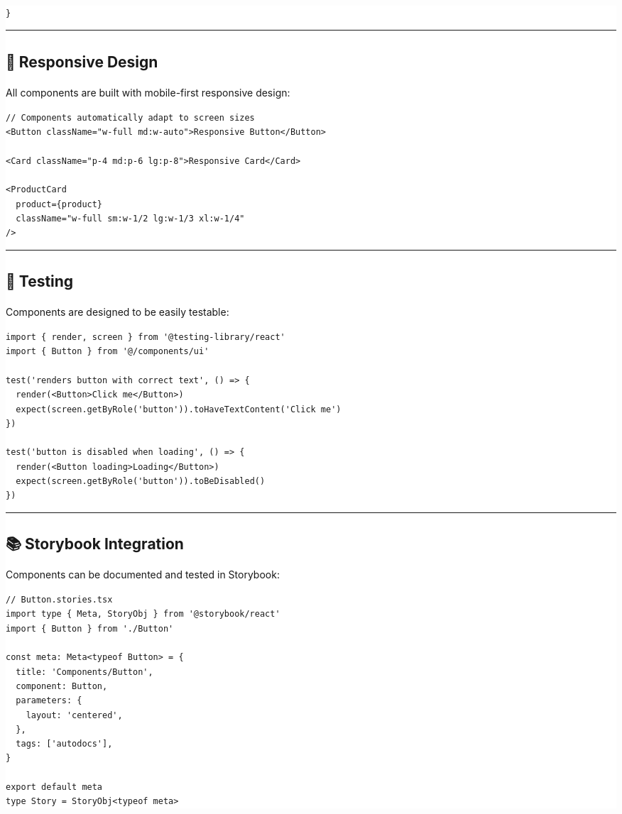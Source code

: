 ```tsx
}
```

---

## 📱 Responsive Design

All components are built with mobile-first responsive design:

```tsx
// Components automatically adapt to screen sizes
<Button className="w-full md:w-auto">Responsive Button</Button>

<Card className="p-4 md:p-6 lg:p-8">Responsive Card</Card>

<ProductCard 
  product={product}
  className="w-full sm:w-1/2 lg:w-1/3 xl:w-1/4"
/>
```

---

## 🧪 Testing

Components are designed to be easily testable:

```tsx
import { render, screen } from '@testing-library/react'
import { Button } from '@/components/ui'

test('renders button with correct text', () => {
  render(<Button>Click me</Button>)
  expect(screen.getByRole('button')).toHaveTextContent('Click me')
})

test('button is disabled when loading', () => {
  render(<Button loading>Loading</Button>)
  expect(screen.getByRole('button')).toBeDisabled()
})
```

---

## 📚 Storybook Integration

Components can be documented and tested in Storybook:

```tsx
// Button.stories.tsx
import type { Meta, StoryObj } from '@storybook/react'
import { Button } from './Button'

const meta: Meta<typeof Button> = {
  title: 'Components/Button',
  component: Button,
  parameters: {
    layout: 'centered',
  },
  tags: ['autodocs'],
}

export default meta
type Story = StoryObj<typeof meta>

```